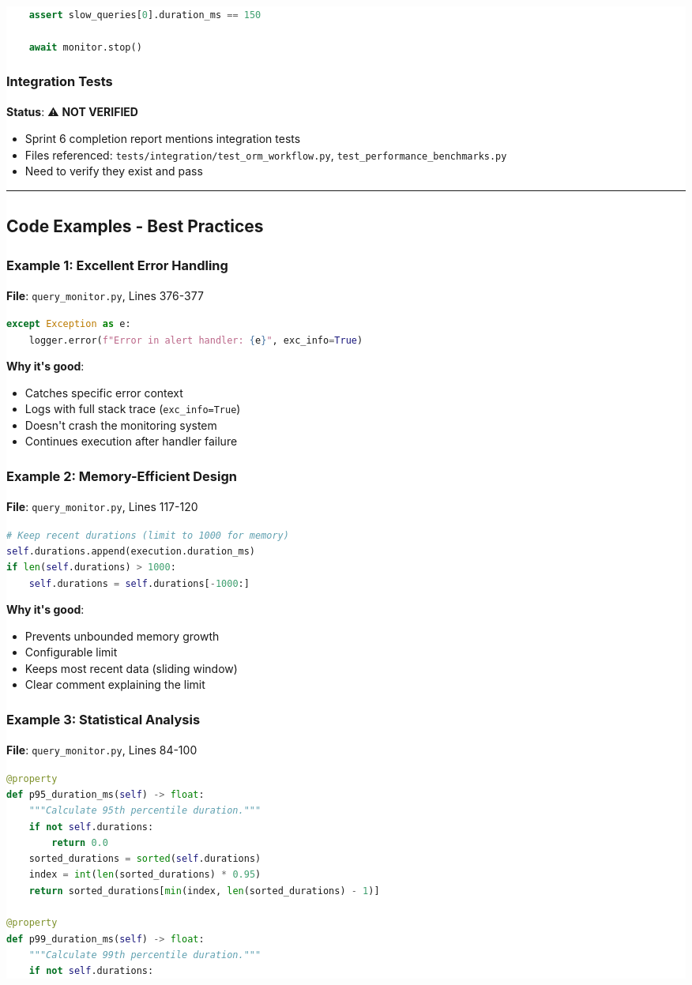 ```python
    assert slow_queries[0].duration_ms == 150

    await monitor.stop()
```

### Integration Tests

**Status**: ⚠️ **NOT VERIFIED**

- Sprint 6 completion report mentions integration tests
- Files referenced: `tests/integration/test_orm_workflow.py`, `test_performance_benchmarks.py`
- Need to verify they exist and pass

---

## Code Examples - Best Practices

### Example 1: Excellent Error Handling

**File**: `query_monitor.py`, Lines 376-377

```python
except Exception as e:
    logger.error(f"Error in alert handler: {e}", exc_info=True)
```

**Why it's good**:
- Catches specific error context
- Logs with full stack trace (`exc_info=True`)
- Doesn't crash the monitoring system
- Continues execution after handler failure

### Example 2: Memory-Efficient Design

**File**: `query_monitor.py`, Lines 117-120

```python
# Keep recent durations (limit to 1000 for memory)
self.durations.append(execution.duration_ms)
if len(self.durations) > 1000:
    self.durations = self.durations[-1000:]
```

**Why it's good**:
- Prevents unbounded memory growth
- Configurable limit
- Keeps most recent data (sliding window)
- Clear comment explaining the limit

### Example 3: Statistical Analysis

**File**: `query_monitor.py`, Lines 84-100

```python
@property
def p95_duration_ms(self) -> float:
    """Calculate 95th percentile duration."""
    if not self.durations:
        return 0.0
    sorted_durations = sorted(self.durations)
    index = int(len(sorted_durations) * 0.95)
    return sorted_durations[min(index, len(sorted_durations) - 1)]

@property
def p99_duration_ms(self) -> float:
    """Calculate 99th percentile duration."""
    if not self.durations:
```